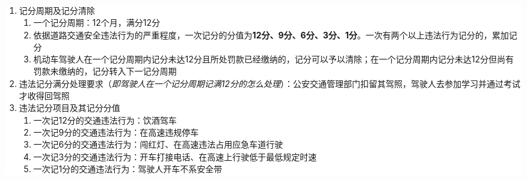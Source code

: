 1. 记分周期及记分清除
	1. 一个记分周期：12个月，满分12分
	2. 依据道路交通安全违法行为的严重程度，一次记分的分值为**12分、9分、6分、3分、1分**。一次有两个以上违法行为记分的，累加记分
	3. 机动车驾驶人在一个记分周期内记分未达12分且所处罚款已经缴纳的，记分可以予以清除；在一个记分周期内记分未达12分但尚有罚款未缴纳的，记分转入下一记分周期
2. 违法记分满分处理要求（*即驾驶人在一个记分周期记满12分的怎么处理*）：公安交通管理部门扣留其驾照，驾驶人去参加学习并通过考试才收得回驾照
3. 违法记分项目及其记分分值
	1. 一次记12分的交通违法行为：饮酒驾车
	2. 一次记9分的交通违法行为：在高速违规停车
	3. 一次记6分的交通违法行为：闯红灯、在高速违法占用应急车道行驶
	4. 一次记3分的交通违法行为：开车打接电话、在高速上行驶低于最低规定时速
	5. 一次记1分的交通违法行为：驾驶人开车不系安全带

[^1]: Q：驾照中说一个记分周期记满12分是什么意思？请用详细、生动的回答为我这个驾考小白解释一下。A：好的，让我们来聊聊驾照记分周期和记满12分的那些事儿。想象一下，你的驾照就像一张“交通行为信用卡”，每张卡都有一个“信用额度”，在驾照的世界里，这个额度就是12分。这12分代表了你在一年内可以“透支”的交通违规次数。这个“一年”就是我们说的记分周期，通常从你拿到驾照的那一天开始计算，为期12个月。现在，让我们来详细解释一下这12分：1. **分数代表什么**？这12分代表了你在一年内可以犯的交通违规的“额度”。每违反一次交通规则，根据违规的严重程度，你的分数就会相应减少。2. **扣分规则**：不同的违规行为会扣除不同数量的分数。比如，闯红灯可能会扣6分，而未系安全带可能只扣2分。3. **记满12分的含义**：如果在这12个月的记分周期内，你的违规行为累计扣分达到了12分，那么你就“记满”了。这意味着你的“交通行为信用卡”已经透支，你需要面对一些后果。4. **记满12分的后果**：一旦记满12分，你将不能继续驾驶机动车，你的驾照会被暂扣；你需要参加为期7天的道路交通安全法律、法规和相关知识的学习；学习结束后，你需要通过科目一（理论考试）的考试，才能重新获得驾驶资格。5. **记分周期的循环**：记分周期是循环的，每过12个月，你的分数会重置为12分，前提是你没有在上一个周期内被记满12分。6. **避免记满12分的小贴士**：遵守交通规则，这是避免扣分的最好方法；定期检查你的驾照分数，这样你可以知道自己还剩多少“额度”；如果你发现自己分数接近12分，那么在剩余的记分周期内就要格外小心驾驶。通过这样的比喻和解释，希望你能更清楚地理解驾照记分周期和记满12分的含义。记住，安全驾驶不仅仅是为了保住驾照分数，更是为了保护自己和他人的安全。祝你驾考顺利，安全上路！
[^2]: 指机动车驾驶人初次申请驾照和增加准驾车型后的**一年内**
[^3]: 若超过有效期一年以上未换证，驾照会被注销